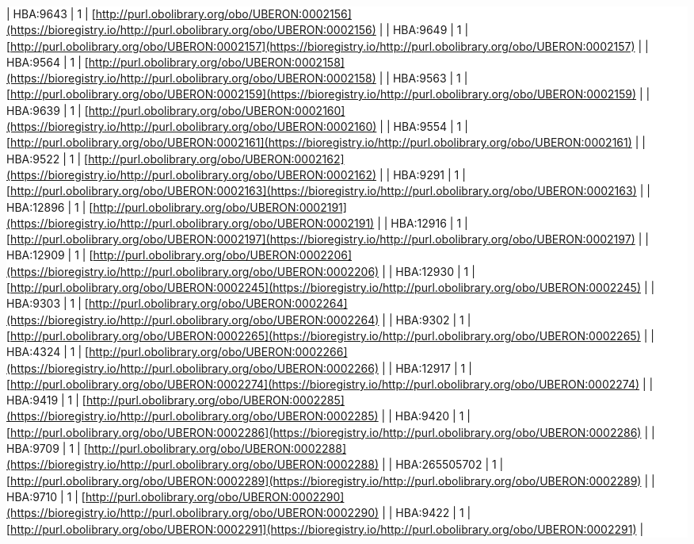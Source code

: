 | HBA:9643      |        1 | [http://purl.obolibrary.org/obo/UBERON:0002156](https://bioregistry.io/http://purl.obolibrary.org/obo/UBERON:0002156)                                                                                                                        |
| HBA:9649      |        1 | [http://purl.obolibrary.org/obo/UBERON:0002157](https://bioregistry.io/http://purl.obolibrary.org/obo/UBERON:0002157)                                                                                                                        |
| HBA:9564      |        1 | [http://purl.obolibrary.org/obo/UBERON:0002158](https://bioregistry.io/http://purl.obolibrary.org/obo/UBERON:0002158)                                                                                                                        |
| HBA:9563      |        1 | [http://purl.obolibrary.org/obo/UBERON:0002159](https://bioregistry.io/http://purl.obolibrary.org/obo/UBERON:0002159)                                                                                                                        |
| HBA:9639      |        1 | [http://purl.obolibrary.org/obo/UBERON:0002160](https://bioregistry.io/http://purl.obolibrary.org/obo/UBERON:0002160)                                                                                                                        |
| HBA:9554      |        1 | [http://purl.obolibrary.org/obo/UBERON:0002161](https://bioregistry.io/http://purl.obolibrary.org/obo/UBERON:0002161)                                                                                                                        |
| HBA:9522      |        1 | [http://purl.obolibrary.org/obo/UBERON:0002162](https://bioregistry.io/http://purl.obolibrary.org/obo/UBERON:0002162)                                                                                                                        |
| HBA:9291      |        1 | [http://purl.obolibrary.org/obo/UBERON:0002163](https://bioregistry.io/http://purl.obolibrary.org/obo/UBERON:0002163)                                                                                                                        |
| HBA:12896     |        1 | [http://purl.obolibrary.org/obo/UBERON:0002191](https://bioregistry.io/http://purl.obolibrary.org/obo/UBERON:0002191)                                                                                                                        |
| HBA:12916     |        1 | [http://purl.obolibrary.org/obo/UBERON:0002197](https://bioregistry.io/http://purl.obolibrary.org/obo/UBERON:0002197)                                                                                                                        |
| HBA:12909     |        1 | [http://purl.obolibrary.org/obo/UBERON:0002206](https://bioregistry.io/http://purl.obolibrary.org/obo/UBERON:0002206)                                                                                                                        |
| HBA:12930     |        1 | [http://purl.obolibrary.org/obo/UBERON:0002245](https://bioregistry.io/http://purl.obolibrary.org/obo/UBERON:0002245)                                                                                                                        |
| HBA:9303      |        1 | [http://purl.obolibrary.org/obo/UBERON:0002264](https://bioregistry.io/http://purl.obolibrary.org/obo/UBERON:0002264)                                                                                                                        |
| HBA:9302      |        1 | [http://purl.obolibrary.org/obo/UBERON:0002265](https://bioregistry.io/http://purl.obolibrary.org/obo/UBERON:0002265)                                                                                                                        |
| HBA:4324      |        1 | [http://purl.obolibrary.org/obo/UBERON:0002266](https://bioregistry.io/http://purl.obolibrary.org/obo/UBERON:0002266)                                                                                                                        |
| HBA:12917     |        1 | [http://purl.obolibrary.org/obo/UBERON:0002274](https://bioregistry.io/http://purl.obolibrary.org/obo/UBERON:0002274)                                                                                                                        |
| HBA:9419      |        1 | [http://purl.obolibrary.org/obo/UBERON:0002285](https://bioregistry.io/http://purl.obolibrary.org/obo/UBERON:0002285)                                                                                                                        |
| HBA:9420      |        1 | [http://purl.obolibrary.org/obo/UBERON:0002286](https://bioregistry.io/http://purl.obolibrary.org/obo/UBERON:0002286)                                                                                                                        |
| HBA:9709      |        1 | [http://purl.obolibrary.org/obo/UBERON:0002288](https://bioregistry.io/http://purl.obolibrary.org/obo/UBERON:0002288)                                                                                                                        |
| HBA:265505702 |        1 | [http://purl.obolibrary.org/obo/UBERON:0002289](https://bioregistry.io/http://purl.obolibrary.org/obo/UBERON:0002289)                                                                                                                        |
| HBA:9710      |        1 | [http://purl.obolibrary.org/obo/UBERON:0002290](https://bioregistry.io/http://purl.obolibrary.org/obo/UBERON:0002290)                                                                                                                        |
| HBA:9422      |        1 | [http://purl.obolibrary.org/obo/UBERON:0002291](https://bioregistry.io/http://purl.obolibrary.org/obo/UBERON:0002291)                                                                                                                        |